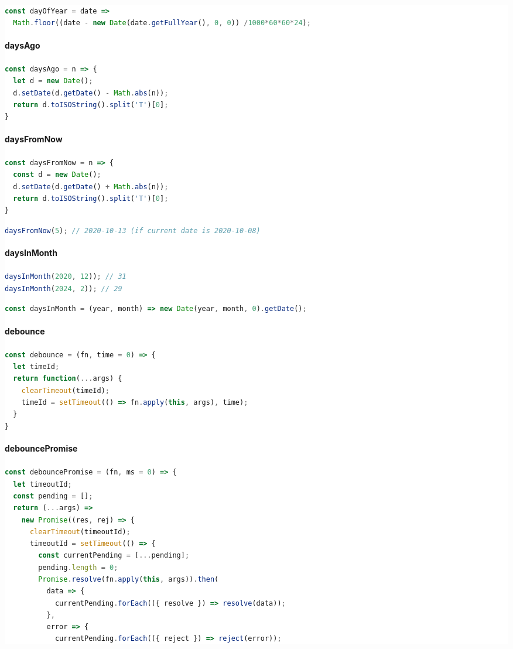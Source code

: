 ```js
const dayOfYear = date =>
  Math.floor((date - new Date(date.getFullYear(), 0, 0)) /1000*60*60*24);
```

#### daysAgo

```js
const daysAgo = n => {
  let d = new Date();
  d.setDate(d.getDate() - Math.abs(n));
  return d.toISOString().split('T')[0];
}
```

#### daysFromNow

```js
const daysFromNow = n => {
  const d = new Date();
  d.setDate(d.getDate() + Math.abs(n));
  return d.toISOString().split('T')[0];
}
```

```js
daysFromNow(5); // 2020-10-13 (if current date is 2020-10-08)
```

#### daysInMonth

```js
daysInMonth(2020, 12)); // 31
daysInMonth(2024, 2)); // 29
```

```js
const daysInMonth = (year, month) => new Date(year, month, 0).getDate();
```

#### debounce

```js
const debounce = (fn, time = 0) => {
  let timeId;
  return function(...args) {
    clearTimeout(timeId);
    timeId = setTimeout(() => fn.apply(this, args), time);
  }
}
```

#### debouncePromise

```js
const debouncePromise = (fn, ms = 0) => {
  let timeoutId;
  const pending = [];
  return (...args) =>
    new Promise((res, rej) => {
      clearTimeout(timeoutId);
      timeoutId = setTimeout(() => {
        const currentPending = [...pending];
        pending.length = 0;
        Promise.resolve(fn.apply(this, args)).then(
          data => {
            currentPending.forEach(({ resolve }) => resolve(data));
          },
          error => {
            currentPending.forEach(({ reject }) => reject(error));
```